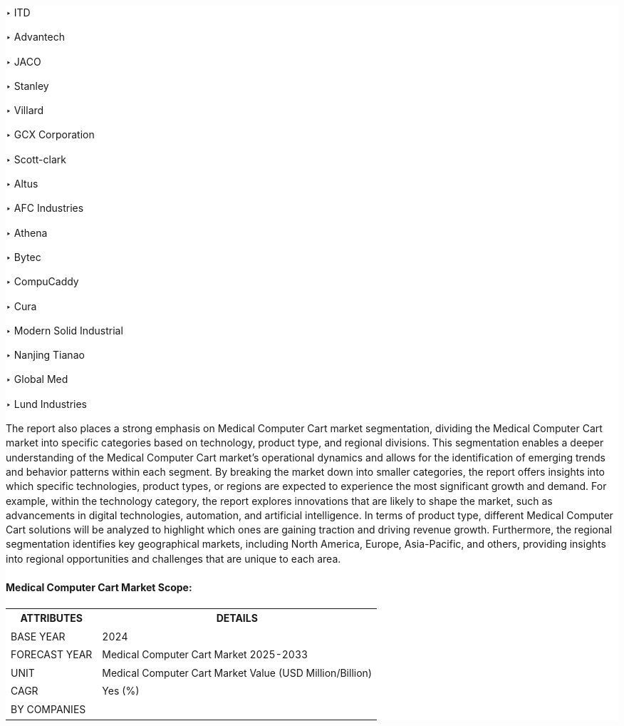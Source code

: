 ‣ ITD

‣ Advantech

‣ JACO

‣ Stanley

‣ Villard

‣ GCX Corporation

‣ Scott-clark

‣ Altus

‣ AFC Industries

‣ Athena

‣ Bytec

‣ CompuCaddy

‣ Cura

‣ Modern Solid Industrial

‣ Nanjing Tianao

‣ Global Med

‣ Lund Industries

The report also places a strong emphasis on Medical Computer Cart market segmentation, dividing the Medical Computer Cart market into specific categories based on technology, product type, and regional divisions. This segmentation enables a deeper understanding of the Medical Computer Cart market’s operational dynamics and allows for the identification of emerging trends and behavior patterns within each segment. By breaking the market down into smaller categories, the report offers insights into which specific technologies, product types, or regions are expected to experience the most significant growth and demand. For example, within the technology category, the report explores innovations that are likely to shape the market, such as advancements in digital technologies, automation, and artificial intelligence. In terms of product type, different Medical Computer Cart solutions will be analyzed to highlight which ones are gaining traction and driving revenue growth. Furthermore, the regional segmentation identifies key geographical markets, including North America, Europe, Asia-Pacific, and others, providing insights into regional opportunities and challenges that are unique to each area.

<h4>Medical Computer Cart Market Scope:</h4>
<table>
<tr>
<th>ATTRIBUTES</th>
<th>DETAILS</th>
</tr>
<tr>
<td>BASE YEAR</td>
<td>2024</td>
</tr>
<tr>
<td>FORECAST YEAR</td>
<td>Medical Computer Cart Market 2025-2033</td>
</tr>
<tr>
<td>UNIT</td>
<td>Medical Computer Cart Market Value (USD Million/Billion)</td>
<tr>
<td>CAGR</td>
<td>Yes (%)</td>
</tr>
</tr>
<tr>
<td>BY COMPANIES</td>